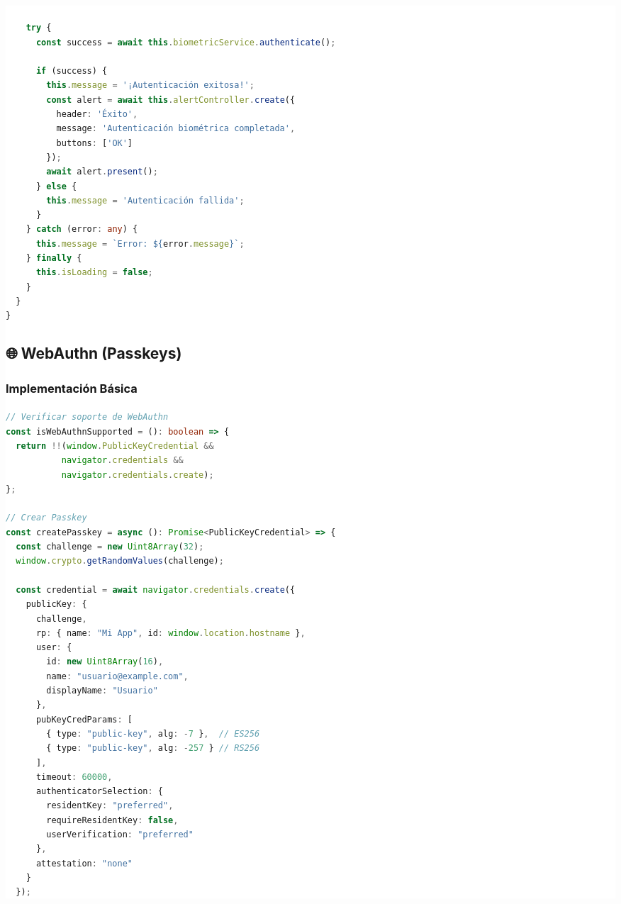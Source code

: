 ```typescript
    
    try {
      const success = await this.biometricService.authenticate();
      
      if (success) {
        this.message = '¡Autenticación exitosa!';
        const alert = await this.alertController.create({
          header: 'Éxito',
          message: 'Autenticación biométrica completada',
          buttons: ['OK']
        });
        await alert.present();
      } else {
        this.message = 'Autenticación fallida';
      }
    } catch (error: any) {
      this.message = `Error: ${error.message}`;
    } finally {
      this.isLoading = false;
    }
  }
}
```

## 🌐 WebAuthn (Passkeys)

### Implementación Básica

```typescript
// Verificar soporte de WebAuthn
const isWebAuthnSupported = (): boolean => {
  return !!(window.PublicKeyCredential && 
           navigator.credentials && 
           navigator.credentials.create);
};

// Crear Passkey
const createPasskey = async (): Promise<PublicKeyCredential> => {
  const challenge = new Uint8Array(32);
  window.crypto.getRandomValues(challenge);

  const credential = await navigator.credentials.create({
    publicKey: {
      challenge,
      rp: { name: "Mi App", id: window.location.hostname },
      user: { 
        id: new Uint8Array(16), 
        name: "usuario@example.com", 
        displayName: "Usuario"
      },
      pubKeyCredParams: [
        { type: "public-key", alg: -7 },  // ES256
        { type: "public-key", alg: -257 } // RS256
      ],
      timeout: 60000,
      authenticatorSelection: {
        residentKey: "preferred",
        requireResidentKey: false,
        userVerification: "preferred"
      },
      attestation: "none"
    }
  });
```